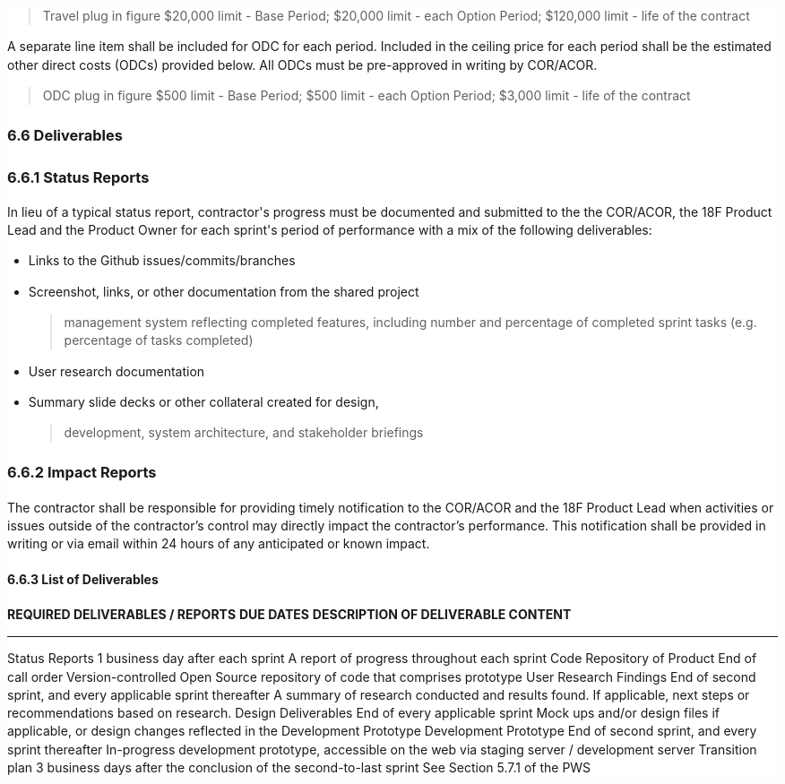 > Travel plug in figure \$20,000 limit - Base Period; \$20,000 limit -
> each Option Period; \$120,000 limit - life of the contract

A separate line item shall be included for ODC for each period. Included
in the ceiling price for each period shall be the estimated other direct
costs (ODCs) provided below. All ODCs must be pre-approved in writing by
COR/ACOR.

> ODC plug in figure \$500 limit - Base Period; \$500 limit - each
> Option Period; \$3,000 limit - life of the contract

### 6.6 Deliverables

### 6.6.1 Status Reports

In lieu of a typical status report, contractor's progress must be
documented and submitted to the the COR/ACOR, the 18F Product Lead and
the Product Owner for each sprint's period of performance with a mix of
the following deliverables:

-   Links to the Github issues/commits/branches

-   Screenshot, links, or other documentation from the shared project
    > management system reflecting completed features, including number
    > and percentage of completed sprint tasks (e.g. percentage of
    > tasks completed)

-   User research documentation

-   Summary slide decks or other collateral created for design,
    > development, system architecture, and stakeholder briefings

### 6.6.2 Impact Reports

The contractor shall be responsible for providing timely notification to
the COR/ACOR and the 18F Product Lead when activities or issues outside
of the contractor’s control may directly impact the contractor’s
performance. This notification shall be provided in writing or via email
within 24 hours of any anticipated or known impact.

#### 6.6.3 **List of Deliverables**

  **REQUIRED DELIVERABLES / REPORTS**   **DUE DATES**                                                       **DESCRIPTION OF DELIVERABLE CONTENT**
  ------------------------------------- ------------------------------------------------------------------- --------------------------------------------------------------------------------------------------------------------
  Status Reports                        1 business day after each sprint                                    A report of progress throughout each sprint
  Code Repository of Product            End of call order                                                   Version-controlled Open Source repository of code that comprises prototype
  User Research Findings                End of second sprint, and every applicable sprint thereafter        A summary of research conducted and results found. If applicable, next steps or recommendations based on research.
  Design Deliverables                   End of every applicable sprint                                      Mock ups and/or design files if applicable, or design changes reflected in the Development Prototype
  Development Prototype                 End of second sprint, and every sprint thereafter                   In-progress development prototype, accessible on the web via staging server / development server
  Transition plan                       3 business days after the conclusion of the second-to-last sprint   See Section 5.7.1 of the PWS
